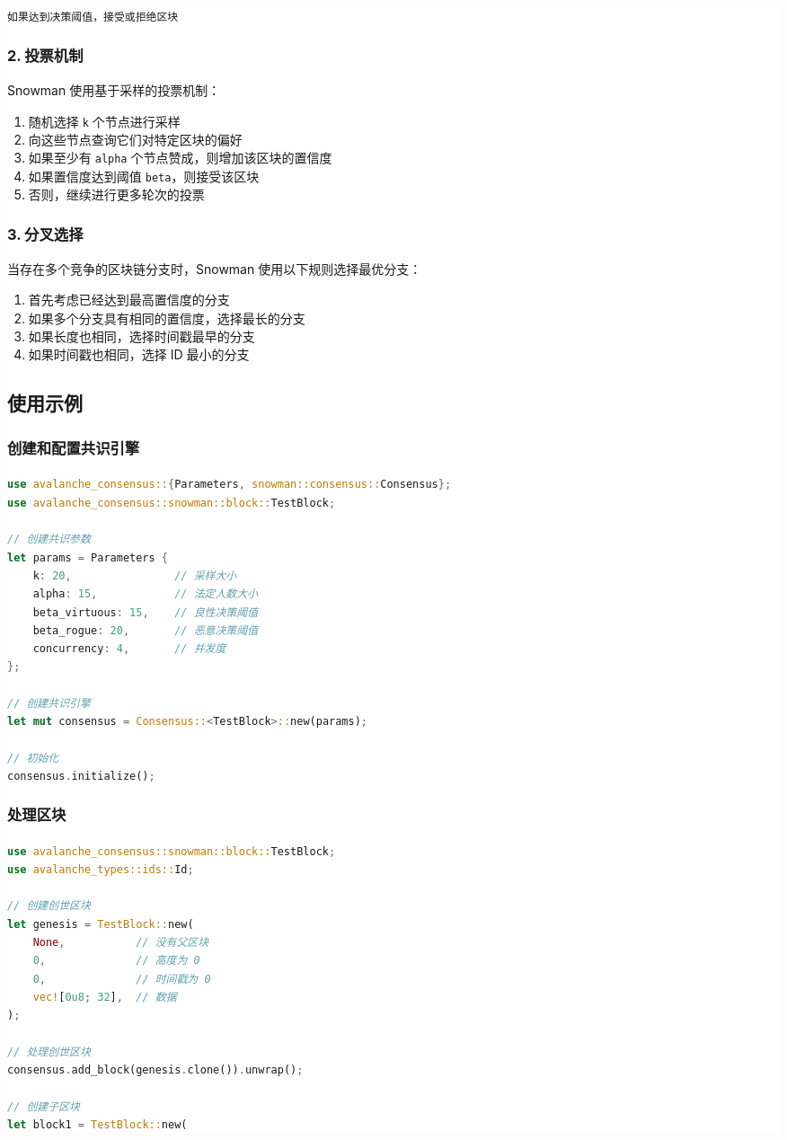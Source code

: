 ```
如果达到决策阈值，接受或拒绝区块
```

### 2. 投票机制

Snowman 使用基于采样的投票机制：

1. 随机选择 `k` 个节点进行采样
2. 向这些节点查询它们对特定区块的偏好
3. 如果至少有 `alpha` 个节点赞成，则增加该区块的置信度
4. 如果置信度达到阈值 `beta`，则接受该区块
5. 否则，继续进行更多轮次的投票

### 3. 分叉选择

当存在多个竞争的区块链分支时，Snowman 使用以下规则选择最优分支：

1. 首先考虑已经达到最高置信度的分支
2. 如果多个分支具有相同的置信度，选择最长的分支
3. 如果长度也相同，选择时间戳最早的分支
4. 如果时间戳也相同，选择 ID 最小的分支

## 使用示例

### 创建和配置共识引擎

```rust
use avalanche_consensus::{Parameters, snowman::consensus::Consensus};
use avalanche_consensus::snowman::block::TestBlock;

// 创建共识参数
let params = Parameters {
    k: 20,                // 采样大小
    alpha: 15,            // 法定人数大小
    beta_virtuous: 15,    // 良性决策阈值
    beta_rogue: 20,       // 恶意决策阈值
    concurrency: 4,       // 并发度
};

// 创建共识引擎
let mut consensus = Consensus::<TestBlock>::new(params);

// 初始化
consensus.initialize();
```

### 处理区块

```rust
use avalanche_consensus::snowman::block::TestBlock;
use avalanche_types::ids::Id;

// 创建创世区块
let genesis = TestBlock::new(
    None,           // 没有父区块
    0,              // 高度为 0
    0,              // 时间戳为 0
    vec![0u8; 32],  // 数据
);

// 处理创世区块
consensus.add_block(genesis.clone()).unwrap();

// 创建子区块
let block1 = TestBlock::new(
```